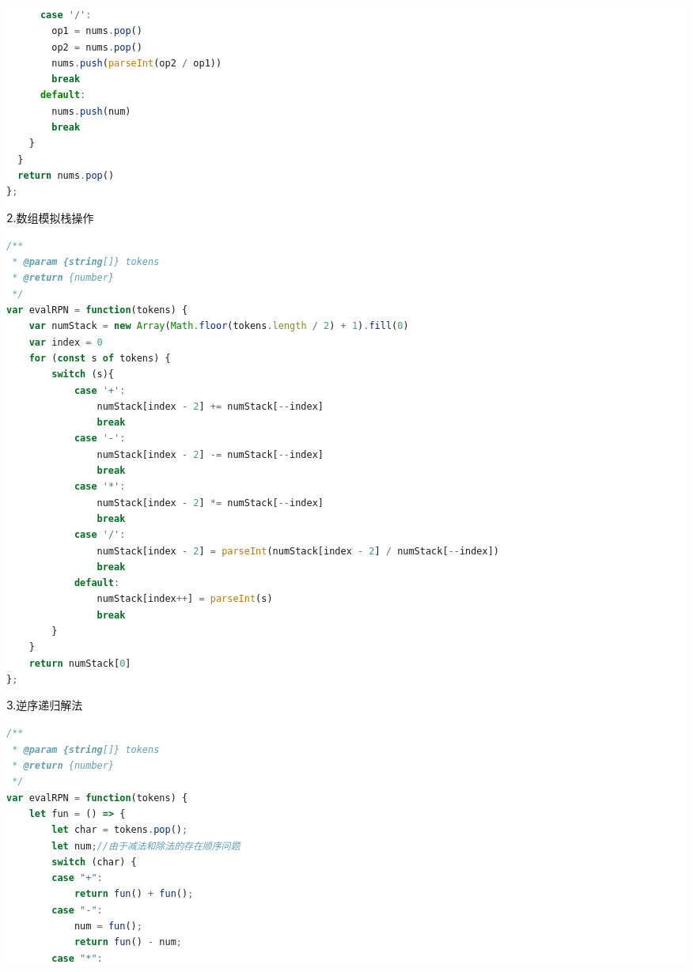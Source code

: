 ```javascript
      case '/':
        op1 = nums.pop()
        op2 = nums.pop()
        nums.push(parseInt(op2 / op1))
        break
      default:
        nums.push(num)
        break
    }
  }
  return nums.pop()
};
```

2.数组模拟栈操作

```javascript
/**
 * @param {string[]} tokens
 * @return {number}
 */
var evalRPN = function(tokens) {
	var numStack = new Array(Math.floor(tokens.length / 2) + 1).fill(0)
	var index = 0
	for (const s of tokens) {
		switch (s){
			case '+':
				numStack[index - 2] += numStack[--index]
				break
			case '-':
				numStack[index - 2] -= numStack[--index]
				break
			case '*':
				numStack[index - 2] *= numStack[--index]
				break
			case '/':
				numStack[index - 2] = parseInt(numStack[index - 2] / numStack[--index])
				break
			default:
				numStack[index++] = parseInt(s)
				break
		}
	}
	return numStack[0]
};
```

3.逆序递归解法

```javascript
/**
 * @param {string[]} tokens
 * @return {number}
 */
var evalRPN = function(tokens) {
    let fun = () => {
        let char = tokens.pop();
        let num;//由于减法和除法的存在顺序问题
        switch (char) {
        case "+":
            return fun() + fun();
        case "-":
            num = fun();
            return fun() - num;
        case "*":
```